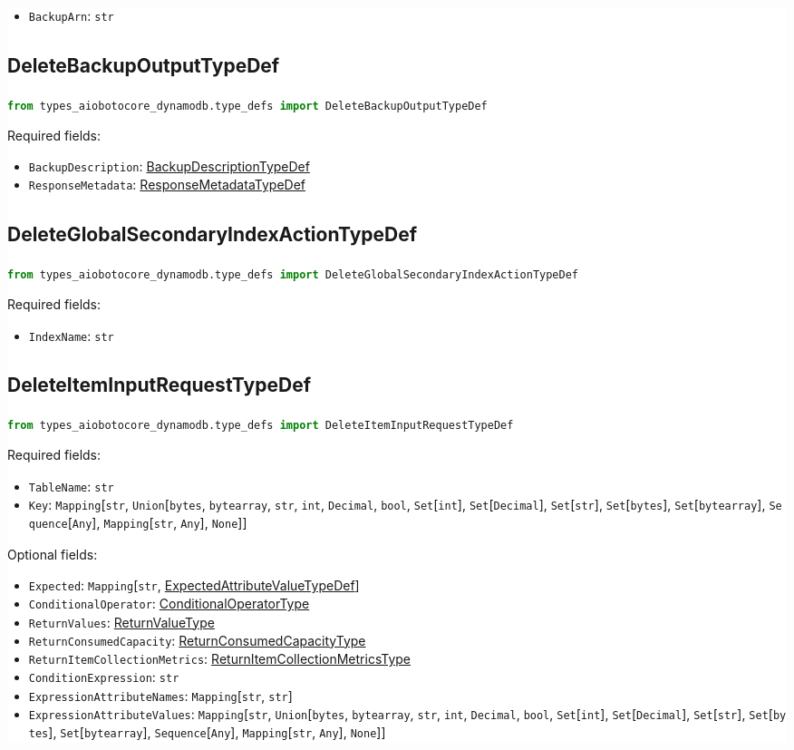 - `BackupArn`: `str`

<a id="deletebackupoutputtypedef"></a>

## DeleteBackupOutputTypeDef

```python
from types_aiobotocore_dynamodb.type_defs import DeleteBackupOutputTypeDef
```

Required fields:

- `BackupDescription`:
  [BackupDescriptionTypeDef](./type_defs.md#backupdescriptiontypedef)
- `ResponseMetadata`:
  [ResponseMetadataTypeDef](./type_defs.md#responsemetadatatypedef)

<a id="deleteglobalsecondaryindexactiontypedef"></a>

## DeleteGlobalSecondaryIndexActionTypeDef

```python
from types_aiobotocore_dynamodb.type_defs import DeleteGlobalSecondaryIndexActionTypeDef
```

Required fields:

- `IndexName`: `str`

<a id="deleteiteminputrequesttypedef"></a>

## DeleteItemInputRequestTypeDef

```python
from types_aiobotocore_dynamodb.type_defs import DeleteItemInputRequestTypeDef
```

Required fields:

- `TableName`: `str`
- `Key`: `Mapping`\[`str`, `Union`\[`bytes`, `bytearray`, `str`, `int`,
  `Decimal`, `bool`, `Set`\[`int`\], `Set`\[`Decimal`\], `Set`\[`str`\],
  `Set`\[`bytes`\], `Set`\[`bytearray`\], `Sequence`\[`Any`\],
  `Mapping`\[`str`, `Any`\], `None`\]\]

Optional fields:

- `Expected`: `Mapping`\[`str`,
  [ExpectedAttributeValueTypeDef](./type_defs.md#expectedattributevaluetypedef)\]
- `ConditionalOperator`:
  [ConditionalOperatorType](./literals.md#conditionaloperatortype)
- `ReturnValues`: [ReturnValueType](./literals.md#returnvaluetype)
- `ReturnConsumedCapacity`:
  [ReturnConsumedCapacityType](./literals.md#returnconsumedcapacitytype)
- `ReturnItemCollectionMetrics`:
  [ReturnItemCollectionMetricsType](./literals.md#returnitemcollectionmetricstype)
- `ConditionExpression`: `str`
- `ExpressionAttributeNames`: `Mapping`\[`str`, `str`\]
- `ExpressionAttributeValues`: `Mapping`\[`str`, `Union`\[`bytes`, `bytearray`,
  `str`, `int`, `Decimal`, `bool`, `Set`\[`int`\], `Set`\[`Decimal`\],
  `Set`\[`str`\], `Set`\[`bytes`\], `Set`\[`bytearray`\], `Sequence`\[`Any`\],
  `Mapping`\[`str`, `Any`\], `None`\]\]
